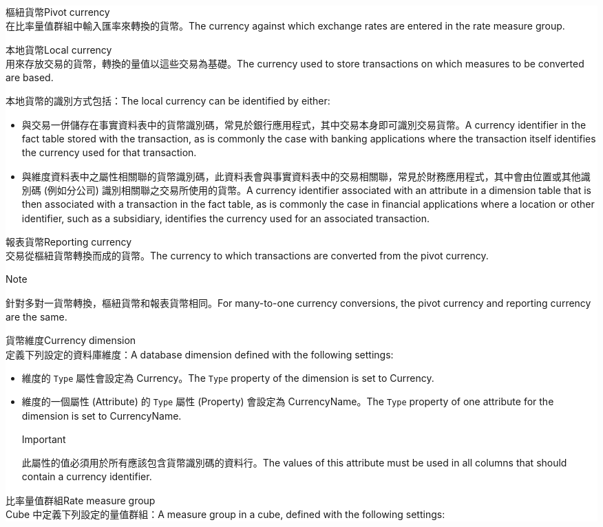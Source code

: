  <span data-ttu-id="fd23f-107">樞紐貨幣</span><span class="sxs-lookup"><span data-stu-id="fd23f-107">Pivot currency</span></span>  
 <span data-ttu-id="fd23f-108">在比率量值群組中輸入匯率來轉換的貨幣。</span><span class="sxs-lookup"><span data-stu-id="fd23f-108">The currency against which exchange rates are entered in the rate measure group.</span></span>  
  
 <span data-ttu-id="fd23f-109">本地貨幣</span><span class="sxs-lookup"><span data-stu-id="fd23f-109">Local currency</span></span>  
 <span data-ttu-id="fd23f-110">用來存放交易的貨幣，轉換的量值以這些交易為基礎。</span><span class="sxs-lookup"><span data-stu-id="fd23f-110">The currency used to store transactions on which measures to be converted are based.</span></span>  
  
 <span data-ttu-id="fd23f-111">本地貨幣的識別方式包括：</span><span class="sxs-lookup"><span data-stu-id="fd23f-111">The local currency can be identified by either:</span></span>  
  
-   <span data-ttu-id="fd23f-112">與交易一併儲存在事實資料表中的貨幣識別碼，常見於銀行應用程式，其中交易本身即可識別交易貨幣。</span><span class="sxs-lookup"><span data-stu-id="fd23f-112">A currency identifier in the fact table stored with the transaction, as is commonly the case with banking applications where the transaction itself identifies the currency used for that transaction.</span></span>  
  
-   <span data-ttu-id="fd23f-113">與維度資料表中之屬性相關聯的貨幣識別碼，此資料表會與事實資料表中的交易相關聯，常見於財務應用程式，其中會由位置或其他識別碼 (例如分公司) 識別相關聯之交易所使用的貨幣。</span><span class="sxs-lookup"><span data-stu-id="fd23f-113">A currency identifier associated with an attribute in a dimension table that is then associated with a transaction in the fact table, as is commonly the case in financial applications where a location or other identifier, such as a subsidiary, identifies the currency used for an associated transaction.</span></span>  
  
 <span data-ttu-id="fd23f-114">報表貨幣</span><span class="sxs-lookup"><span data-stu-id="fd23f-114">Reporting currency</span></span>  
 <span data-ttu-id="fd23f-115">交易從樞紐貨幣轉換而成的貨幣。</span><span class="sxs-lookup"><span data-stu-id="fd23f-115">The currency to which transactions are converted from the pivot currency.</span></span>  
  
> [!NOTE]  
>  <span data-ttu-id="fd23f-116">針對多對一貨幣轉換，樞紐貨幣和報表貨幣相同。</span><span class="sxs-lookup"><span data-stu-id="fd23f-116">For many-to-one currency conversions, the pivot currency and reporting currency are the same.</span></span>  
  
 <span data-ttu-id="fd23f-117">貨幣維度</span><span class="sxs-lookup"><span data-stu-id="fd23f-117">Currency dimension</span></span>  
 <span data-ttu-id="fd23f-118">定義下列設定的資料庫維度：</span><span class="sxs-lookup"><span data-stu-id="fd23f-118">A database dimension defined with the following settings:</span></span>  
  
-   <span data-ttu-id="fd23f-119">維度的 `Type` 屬性會設定為 Currency。</span><span class="sxs-lookup"><span data-stu-id="fd23f-119">The `Type` property of the dimension is set to Currency.</span></span>  
  
-   <span data-ttu-id="fd23f-120">維度的一個屬性 (Attribute) 的 `Type` 屬性 (Property) 會設定為 CurrencyName。</span><span class="sxs-lookup"><span data-stu-id="fd23f-120">The `Type` property of one attribute for the dimension is set to CurrencyName.</span></span>  
  
    > [!IMPORTANT]  
    >  <span data-ttu-id="fd23f-121">此屬性的值必須用於所有應該包含貨幣識別碼的資料行。</span><span class="sxs-lookup"><span data-stu-id="fd23f-121">The values of this attribute must be used in all columns that should contain a currency identifier.</span></span>  
  
 <span data-ttu-id="fd23f-122">比率量值群組</span><span class="sxs-lookup"><span data-stu-id="fd23f-122">Rate measure group</span></span>  
 <span data-ttu-id="fd23f-123">Cube 中定義下列設定的量值群組：</span><span class="sxs-lookup"><span data-stu-id="fd23f-123">A measure group in a cube, defined with the following settings:</span></span>  
  